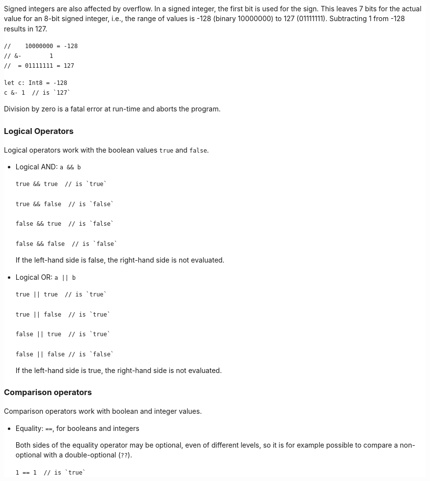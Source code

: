 Signed integers are also affected by overflow. In a signed integer, the first bit is used for the sign. This leaves 7 bits for the actual value for an 8-bit signed integer, i.e., the range of values is -128 (binary 10000000) to 127 (01111111). Subtracting 1 from -128 results in 127.

```bamboo
//    10000000 = -128
// &-        1
//  = 01111111 = 127
```

```bamboo
let c: Int8 = -128
c &- 1  // is `127`
```

Division by zero is a fatal error at run-time and aborts the program.

### Logical Operators

Logical operators work with the boolean values `true` and `false`.

- Logical AND: `a && b`

    ```bamboo,file=operator-and.bpl
    true && true  // is `true`

    true && false  // is `false`

    false && true  // is `false`

    false && false  // is `false`
    ```

    If the left-hand side is false, the right-hand side is not evaluated.

- Logical OR: `a || b`

    ```bamboo,file=operator-or.bpl
    true || true  // is `true`

    true || false  // is `true`

    false || true  // is `true`

    false || false // is `false`
    ```

    If the left-hand side is true, the right-hand side is not evaluated.

### Comparison operators

Comparison operators work with boolean and integer values.

- Equality: `==`, for booleans and integers

    Both sides of the equality operator may be optional, even of different levels,
    so it is for example possible to compare a non-optional with a double-optional (`??`).

    ```bamboo,file=operator-equal-int.bpl
    1 == 1  // is `true`
